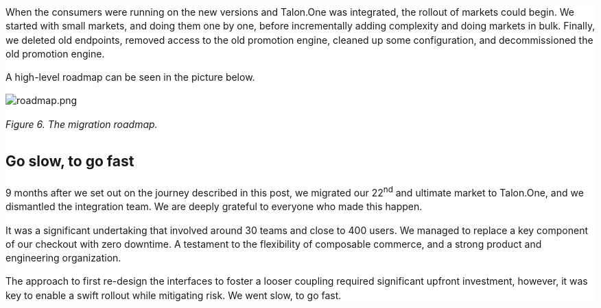 When the consumers were running on the new versions and Talon.One was integrated, the rollout of markets could begin. We started with small markets, and doing them one by one, before incrementally adding complexity and doing markets in bulk. Finally, we deleted old endpoints, removed access to the old promotion engine, cleaned up some configuration, and decommissioned the old promotion engine.

A high-level roadmap can be seen in the picture below.

![roadmap.png](/migrating-a-promotions-engine/roadmap.png)

_Figure 6. The migration roadmap._

## Go slow, to go fast

9 months after we set out on the journey described in this post, we migrated our 22<sup>nd</sup> and ultimate market to Talon.One, and we dismantled the integration team. We are deeply grateful to everyone who made this happen.

It was a significant undertaking that involved around 30 teams and close to 400 users. We managed to replace a key component of our checkout with zero downtime. A testament to the flexibility of composable commerce, and a strong product and engineering organization.

The approach to first re-design the interfaces to foster a looser coupling required significant upfront investment, however, it was key to enable a swift rollout while mitigating risk. We went slow, to go fast.

